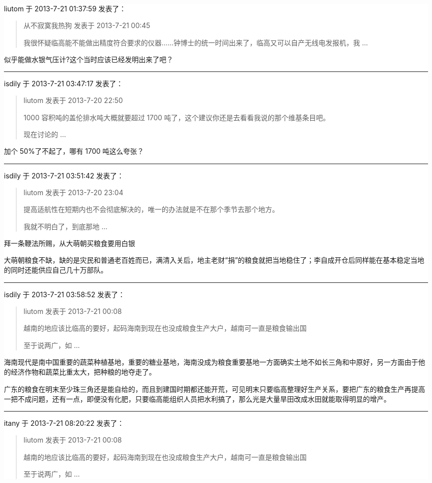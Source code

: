 liutom 于 2013-7-21 01:37:59 发表了：

> 从不寂寞我热狗 发表于 2013-7-21 00:45
>
> 我很怀疑临高能不能做出精度符合要求的仪器……钟博士的统一时间出来了，临高又可以自产无线电发报机，我 ...

似乎能做水银气压计?这个当时应该已经发明出来了吧？

---

isdily 于 2013-7-21 03:47:17 发表了：

> liutom 发表于 2013-7-20 22:50
>
> 1000 容积吨的盖伦排水吨大概就要超过 1700 吨了，这个建议你还是去看看我说的那个维基条目吧。
>
> 现在讨论的 ...

加个 50%了不起了，哪有 1700 吨这么夸张？

---

isdily 于 2013-7-21 03:51:42 发表了：

> liutom 发表于 2013-7-20 23:04
>
> 提高适航性在短期内也不会彻底解决的，唯一的办法就是不在那个季节去那个地方。
>
> 我就不明白了，到底那地 ...

拜一条鞭法所赐，从大萌朝买粮食要用白银

大萌朝粮食不缺，缺的是灾民和普通老百姓而已，满清入关后，地主老财“捐”的粮食就把当地稳住了；李自成开仓后同样能在基本稳定当地的同时还能供应自己几十万部队。

---

isdily 于 2013-7-21 03:58:52 发表了：

> liutom 发表于 2013-7-21 00:08
>
> 越南的地应该比临高的要好，起码海南到现在也没成粮食生产大户，越南可一直是粮食输出国
>
> 至于说两广，如 ...

海南现代是南中国重要的蔬菜种植基地，重要的糖业基地，海南没成为粮食重要基地一方面确实土地不如长三角和中原好，另一方面由于他的经济作物和蔬菜比重太大，把种粮的地夺走了。

广东的粮食在明末至少珠三角还是能自给的，而且到建国时期都还能开荒，可见明末只要临高整理好生产关系，要把广东的粮食生产再提高一把不成问题，还有一点，即便没有化肥，只要临高能组织人员把水利搞了，那么光是大量旱田改成水田就能取得明显的增产。

---

itany 于 2013-7-21 08:20:22 发表了：

> liutom 发表于 2013-7-21 00:08
>
> 越南的地应该比临高的要好，起码海南到现在也没成粮食生产大户，越南可一直是粮食输出国
>
> 至于说两广，如 ...
